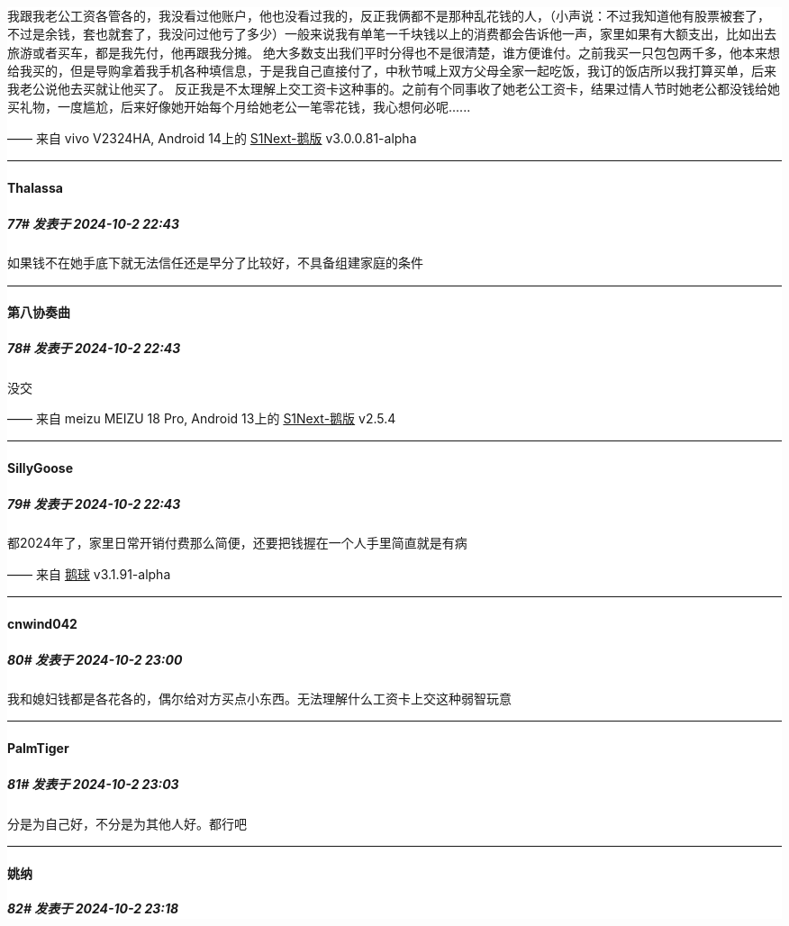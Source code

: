 我跟我老公工资各管各的，我没看过他账户，他也没看过我的，反正我俩都不是那种乱花钱的人，（小声说：不过我知道他有股票被套了，不过是余钱，套也就套了，我没问过他亏了多少）一般来说我有单笔一千块钱以上的消费都会告诉他一声，家里如果有大额支出，比如出去旅游或者买车，都是我先付，他再跟我分摊。
绝大多数支出我们平时分得也不是很清楚，谁方便谁付。之前我买一只包包两千多，他本来想给我买的，但是导购拿着我手机各种填信息，于是我自己直接付了，中秋节喊上双方父母全家一起吃饭，我订的饭店所以我打算买单，后来我老公说他去买就让他买了。
反正我是不太理解上交工资卡这种事的。之前有个同事收了她老公工资卡，结果过情人节时她老公都没钱给她买礼物，一度尴尬，后来好像她开始每个月给她老公一笔零花钱，我心想何必呢......

—— 来自 vivo V2324HA, Android 14上的 [S1Next-鹅版](https://github.com/ykrank/S1-Next/releases) v3.0.0.81-alpha

*****

####  Thalassa  
##### 77#       发表于 2024-10-2 22:43

如果钱不在她手底下就无法信任还是早分了比较好，不具备组建家庭的条件

*****

####  第八协奏曲  
##### 78#       发表于 2024-10-2 22:43

没交

—— 来自 meizu MEIZU 18 Pro, Android 13上的 [S1Next-鹅版](https://github.com/ykrank/S1-Next/releases) v2.5.4

*****

####  SillyGoose  
##### 79#       发表于 2024-10-2 22:43

都2024年了，家里日常开销付费那么简便，还要把钱握在一个人手里简直就是有病

—— 来自 [鹅球](https://www.pgyer.com/xfPejhuq) v3.1.91-alpha


*****

####  cnwind042  
##### 80#       发表于 2024-10-2 23:00

我和媳妇钱都是各花各的，偶尔给对方买点小东西。无法理解什么工资卡上交这种弱智玩意


*****

####  PalmTiger  
##### 81#       发表于 2024-10-2 23:03

分是为自己好，不分是为其他人好。都行吧


*****

####  姚纳  
##### 82#       发表于 2024-10-2 23:18
